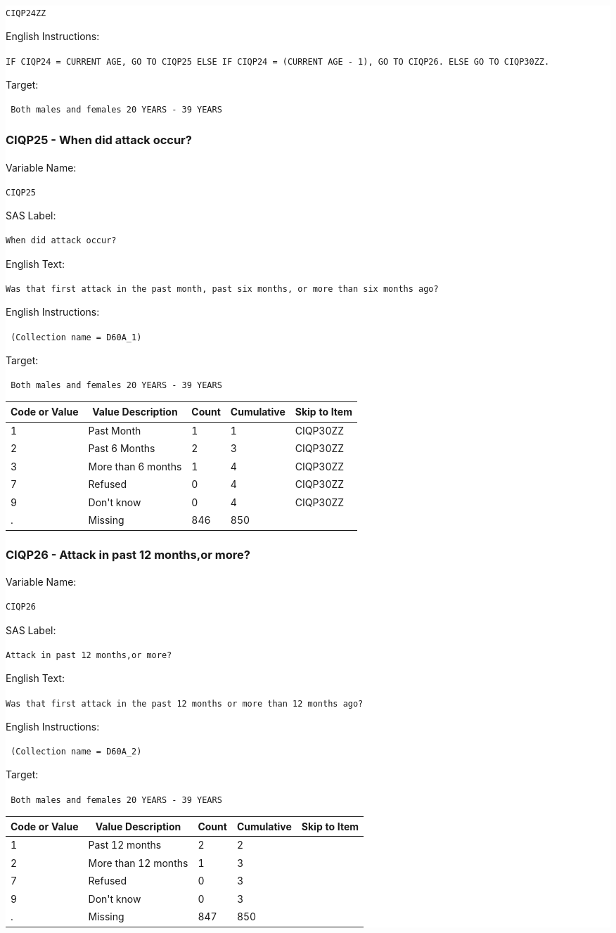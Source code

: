     CIQP24ZZ
English Instructions:

    IF CIQP24 = CURRENT AGE, GO TO CIQP25 ELSE IF CIQP24 = (CURRENT AGE - 1), GO TO CIQP26. ELSE GO TO CIQP30ZZ.
Target:

     Both males and females 20 YEARS - 39 YEARS

### CIQP25 - When did attack occur?

Variable Name:

    CIQP25
SAS Label:

    When did attack occur?
English Text:

    Was that first attack in the past month, past six months, or more than six months ago?
English Instructions:

     (Collection name = D60A_1)
Target:

     Both males and females 20 YEARS - 39 YEARS
Code or Value | Value Description | Count | Cumulative | Skip to Item  
---|---|---|---|---  
1 | Past Month | 1 | 1 | CIQP30ZZ  
2 | Past 6 Months | 2 | 3 | CIQP30ZZ  
3 | More than 6 months | 1 | 4 | CIQP30ZZ  
7 | Refused | 0 | 4 | CIQP30ZZ  
9 | Don't know | 0 | 4 | CIQP30ZZ  
. | Missing | 846 | 850 |   
  
### CIQP26 - Attack in past 12 months,or more?

Variable Name:

    CIQP26
SAS Label:

    Attack in past 12 months,or more?
English Text:

    Was that first attack in the past 12 months or more than 12 months ago?
English Instructions:

     (Collection name = D60A_2)
Target:

     Both males and females 20 YEARS - 39 YEARS
Code or Value | Value Description | Count | Cumulative | Skip to Item  
---|---|---|---|---  
1 | Past 12 months | 2 | 2 |   
2 | More than 12 months | 1 | 3 |   
7 | Refused | 0 | 3 |   
9 | Don't know | 0 | 3 |   
. | Missing | 847 | 850 |   
  